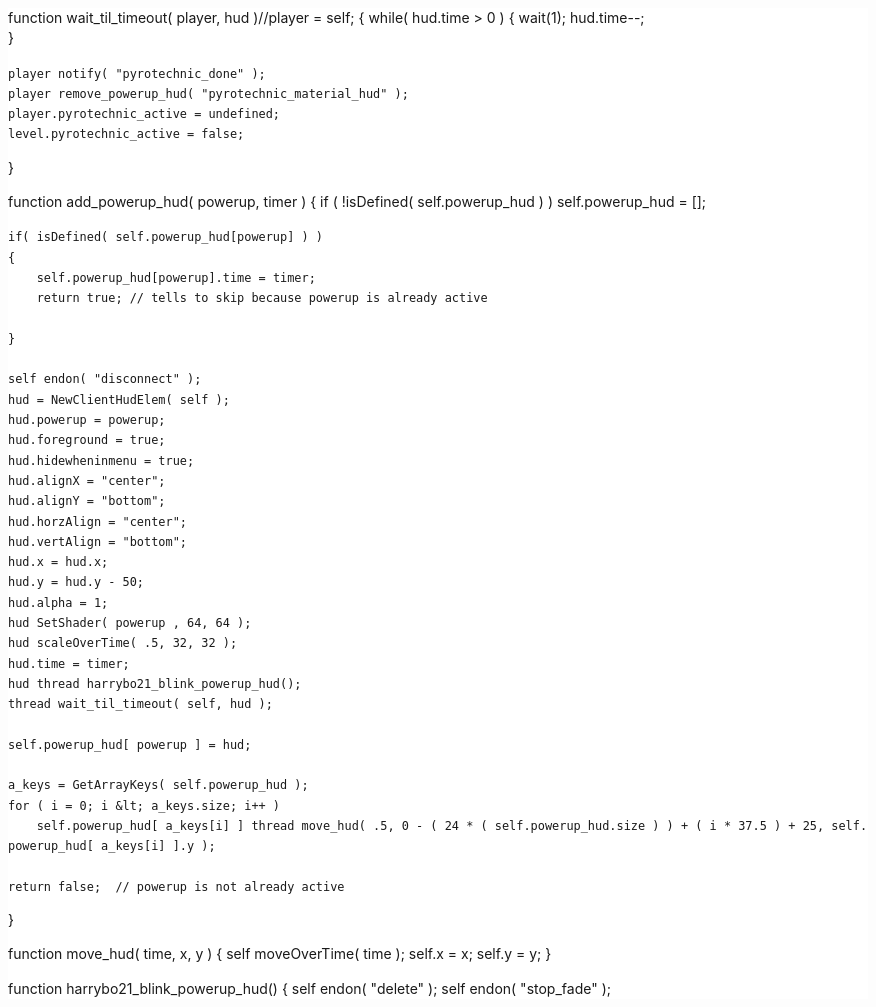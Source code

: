 function wait_til_timeout( player, hud )//player = self;
{
	while( hud.time &gt; 0 )
	{
		wait(1);
		hud.time--; 		
	}
	
	player notify( "pyrotechnic_done" );
	player remove_powerup_hud( "pyrotechnic_material_hud" );
	player.pyrotechnic_active = undefined;
	level.pyrotechnic_active = false;
	
	
}

function add_powerup_hud( powerup, timer )
{
	if ( !isDefined( self.powerup_hud ) )
		self.powerup_hud = [];
	
	if( isDefined( self.powerup_hud[powerup] ) )
	{
		self.powerup_hud[powerup].time = timer; 
		return true; // tells to skip because powerup is already active
				
	}
	
	self endon( "disconnect" );
	hud = NewClientHudElem( self );
	hud.powerup = powerup;
	hud.foreground = true;
	hud.hidewheninmenu = true;
	hud.alignX = "center";
	hud.alignY = "bottom";
	hud.horzAlign = "center";
	hud.vertAlign = "bottom";
	hud.x = hud.x;
	hud.y = hud.y - 50;
	hud.alpha = 1;
	hud SetShader( powerup , 64, 64 );
	hud scaleOverTime( .5, 32, 32 );
	hud.time = timer;
	hud thread harrybo21_blink_powerup_hud();
	thread wait_til_timeout( self, hud ); 
	
	self.powerup_hud[ powerup ] = hud;
	
	a_keys = GetArrayKeys( self.powerup_hud );
	for ( i = 0; i &lt; a_keys.size; i++ )
	 	self.powerup_hud[ a_keys[i] ] thread move_hud( .5, 0 - ( 24 * ( self.powerup_hud.size ) ) + ( i * 37.5 ) + 25, self.powerup_hud[ a_keys[i] ].y );
	
	return false;  // powerup is not already active
}




function move_hud( time, x, y )
{
	self moveOverTime( time );
	self.x = x;
	self.y = y;
}

function harrybo21_blink_powerup_hud()
{
	self endon( "delete" );
	self endon( "stop_fade" );